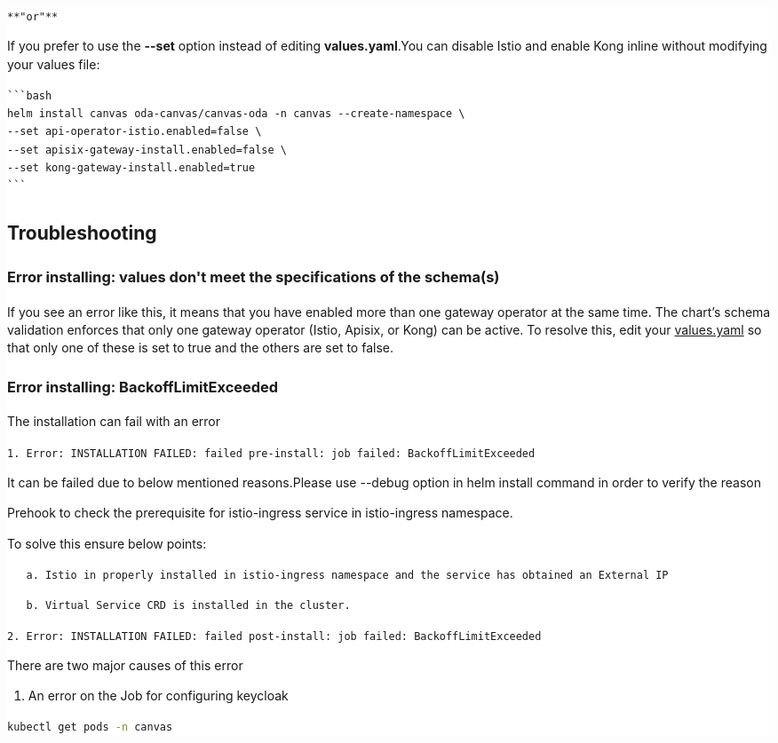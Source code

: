     **"or"**
   
   If you prefer to use the **--set** option instead of editing **values.yaml**.You can disable Istio and enable Kong inline without modifying your values file:

    ```bash
    helm install canvas oda-canvas/canvas-oda -n canvas --create-namespace \
    --set api-operator-istio.enabled=false \
    --set apisix-gateway-install.enabled=false \
    --set kong-gateway-install.enabled=true
    ```

## Troubleshooting

### Error installing: values don't meet the specifications of the schema(s)

If you see an error like this, it means that you have enabled more than one gateway operator at the same time. The chart’s schema validation enforces that only one gateway operator (Istio, Apisix, or Kong) can be active. To resolve this, edit your  [values.yaml](https://github.com/tmforum-oda/oda-canvas/blob/main/charts/canvas-oda/values.yaml) so that only one of these is set to true and the others are set to false.

### Error installing: BackoffLimitExceeded

The installation can fail with an error

```bash
1. Error: INSTALLATION FAILED: failed pre-install: job failed: BackoffLimitExceeded
```

It can be failed due to below mentioned reasons.Please use --debug option in helm install command in order to verify the reason

Prehook to check the prerequisite for istio-ingress service in istio-ingress namespace.

To solve this ensure below points:
```
   a. Istio in properly installed in istio-ingress namespace and the service has obtained an External IP
```
```
   b. Virtual Service CRD is installed in the cluster.
```


```bash
2. Error: INSTALLATION FAILED: failed post-install: job failed: BackoffLimitExceeded
```

There are two major causes of this error

1. An error on the Job for configuring keycloak

```bash
kubectl get pods -n canvas
```
